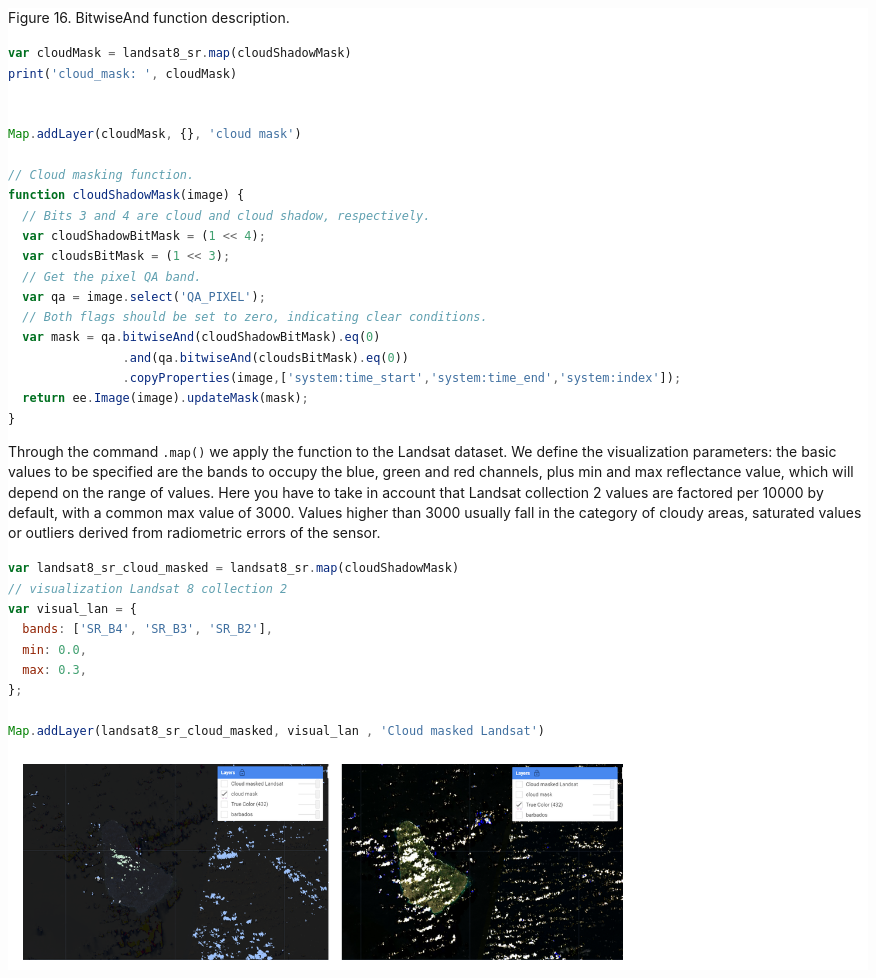 Figure 16. BitwiseAnd function description.

```javascript
var cloudMask = landsat8_sr.map(cloudShadowMask)
print('cloud_mask: ', cloudMask)


Map.addLayer(cloudMask, {}, 'cloud mask')

// Cloud masking function.
function cloudShadowMask(image) {
  // Bits 3 and 4 are cloud and cloud shadow, respectively.
  var cloudShadowBitMask = (1 << 4);
  var cloudsBitMask = (1 << 3);
  // Get the pixel QA band.
  var qa = image.select('QA_PIXEL');
  // Both flags should be set to zero, indicating clear conditions.
  var mask = qa.bitwiseAnd(cloudShadowBitMask).eq(0)
                .and(qa.bitwiseAnd(cloudsBitMask).eq(0))
                .copyProperties(image,['system:time_start','system:time_end','system:index']);
  return ee.Image(image).updateMask(mask);
}
```

Through the command `.map()` we apply the function to the Landsat dataset. We define the visualization parameters: the basic values to be specified are the bands to occupy the blue, green and red channels, plus min and max reflectance value, which will depend on the range of values. Here you have to take in account that Landsat collection 2 values are factored per 10000 by default, with a common max value of 3000.  Values higher than 3000 usually fall in the category of cloudy areas, saturated values or outliers derived from radiometric errors of the sensor.

```javascript
var landsat8_sr_cloud_masked = landsat8_sr.map(cloudShadowMask)
// visualization Landsat 8 collection 2
var visual_lan = {
  bands: ['SR_B4', 'SR_B3', 'SR_B2'],
  min: 0.0,
  max: 0.3,
};

Map.addLayer(landsat8_sr_cloud_masked, visual_lan , 'Cloud masked Landsat')
```

<img align="center" src="../images/intro-gee-images/17_cloudmask.png" hspace="15" vspace="10" width="600">
 